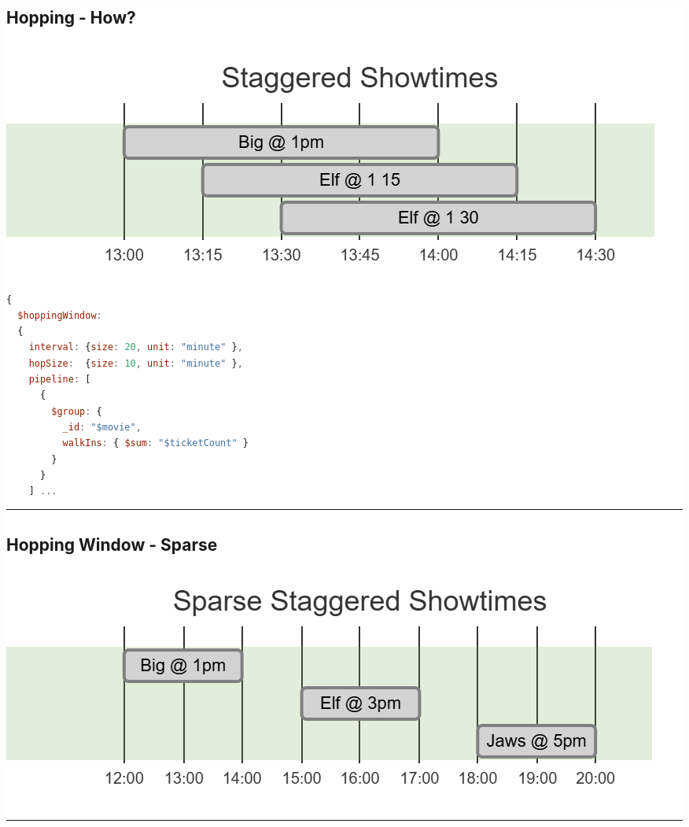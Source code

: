 
## Hopping - How?

![bg right:30% fit](hopping-window.png)

```javascript
{
  $hoppingWindow:
  {
    interval: {size: 20, unit: "minute" },
    hopSize:  {size: 10, unit: "minute" },
    pipeline: [
      { 
        $group: {
          _id: "$movie",
          walkIns: { $sum: "$ticketCount" }
        } 
      }
    ] ...
```

---

## Hopping Window - Sparse

![](hopping-window-sparse.png)

---